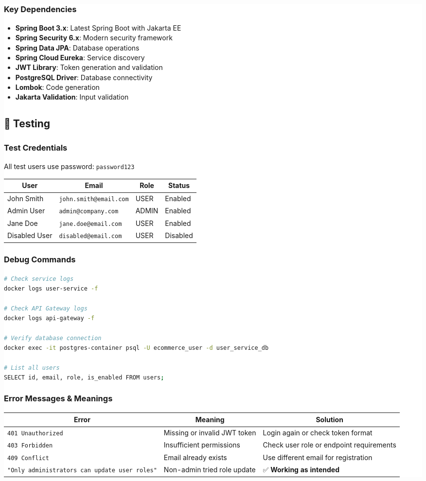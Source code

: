 ### Key Dependencies
- **Spring Boot 3.x**: Latest Spring Boot with Jakarta EE
- **Spring Security 6.x**: Modern security framework
- **Spring Data JPA**: Database operations
- **Spring Cloud Eureka**: Service discovery
- **JWT Library**: Token generation and validation
- **PostgreSQL Driver**: Database connectivity
- **Lombok**: Code generation
- **Jakarta Validation**: Input validation

## 🧪 **Testing**

### Test Credentials
All test users use password: `password123`

| User | Email | Role | Status |
|------|-------|------|--------|
| John Smith | `john.smith@email.com` | USER | Enabled |
| Admin User | `admin@company.com` | ADMIN | Enabled |
| Jane Doe | `jane.doe@email.com` | USER | Enabled |
| Disabled User | `disabled@email.com` | USER | Disabled |

### Debug Commands
```bash
# Check service logs
docker logs user-service -f

# Check API Gateway logs
docker logs api-gateway -f

# Verify database connection
docker exec -it postgres-container psql -U ecommerce_user -d user_service_db

# List all users
SELECT id, email, role, is_enabled FROM users;
```

### Error Messages & Meanings

| Error | Meaning | Solution |
|-------|---------|----------|
| `401 Unauthorized` | Missing or invalid JWT token | Login again or check token format |
| `403 Forbidden` | Insufficient permissions | Check user role or endpoint requirements |
| `409 Conflict` | Email already exists | Use different email for registration |
| `"Only administrators can update user roles"` | Non-admin tried role update | ✅ **Working as intended** |
